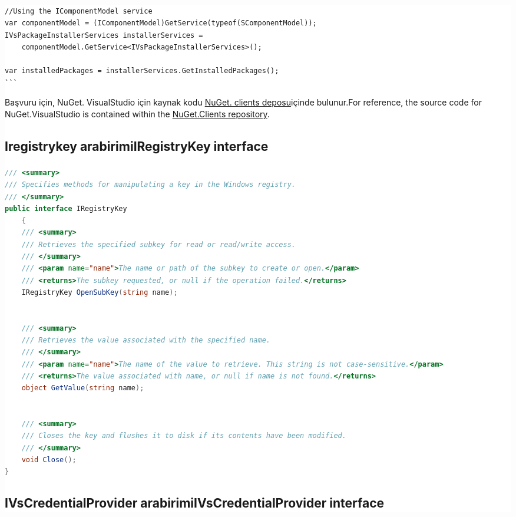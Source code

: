     //Using the IComponentModel service
    var componentModel = (IComponentModel)GetService(typeof(SComponentModel));
    IVsPackageInstallerServices installerServices =
        componentModel.GetService<IVsPackageInstallerServices>();

    var installedPackages = installerServices.GetInstalledPackages();
    ```

<span data-ttu-id="c16d7-166">Başvuru için, NuGet. VisualStudio için kaynak kodu [NuGet. clients deposu](https://github.com/NuGet/NuGet.Client/tree/dev/src/NuGet.Clients/NuGet.VisualStudio)içinde bulunur.</span><span class="sxs-lookup"><span data-stu-id="c16d7-166">For reference, the source code for NuGet.VisualStudio is contained within the [NuGet.Clients repository](https://github.com/NuGet/NuGet.Client/tree/dev/src/NuGet.Clients/NuGet.VisualStudio).</span></span>

## <a name="iregistrykey-interface"></a><span data-ttu-id="c16d7-167">Iregistrykey arabirimi</span><span class="sxs-lookup"><span data-stu-id="c16d7-167">IRegistryKey interface</span></span>

```cs
/// <summary>
/// Specifies methods for manipulating a key in the Windows registry.
/// </summary>
public interface IRegistryKey
    {
    /// <summary>
    /// Retrieves the specified subkey for read or read/write access.
    /// </summary>
    /// <param name="name">The name or path of the subkey to create or open.</param>
    /// <returns>The subkey requested, or null if the operation failed.</returns>
    IRegistryKey OpenSubKey(string name);


    /// <summary>
    /// Retrieves the value associated with the specified name.
    /// </summary>
    /// <param name="name">The name of the value to retrieve. This string is not case-sensitive.</param>
    /// <returns>The value associated with name, or null if name is not found.</returns>
    object GetValue(string name);


    /// <summary>
    /// Closes the key and flushes it to disk if its contents have been modified.
    /// </summary>
    void Close();
}
```

## <a name="ivscredentialprovider-interface"></a><span data-ttu-id="c16d7-168">IVsCredentialProvider arabirimi</span><span class="sxs-lookup"><span data-stu-id="c16d7-168">IVsCredentialProvider interface</span></span>
